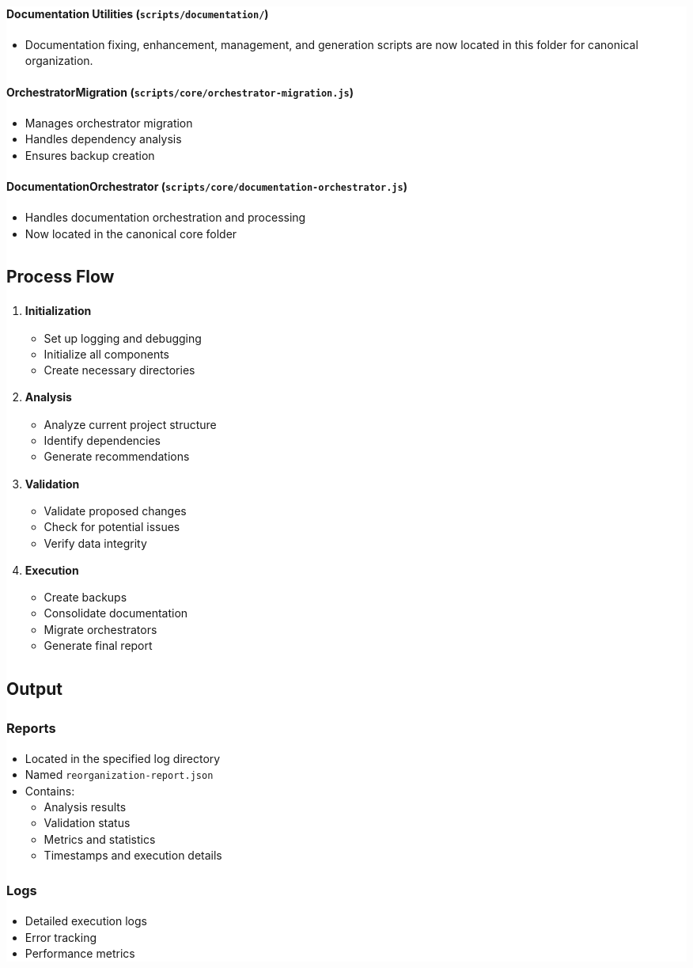 #### Documentation Utilities (`scripts/documentation/`)
- Documentation fixing, enhancement, management, and generation scripts are now located in this folder for canonical organization.

#### OrchestratorMigration (`scripts/core/orchestrator-migration.js`)
- Manages orchestrator migration
- Handles dependency analysis
- Ensures backup creation

#### DocumentationOrchestrator (`scripts/core/documentation-orchestrator.js`)
- Handles documentation orchestration and processing
- Now located in the canonical core folder

## Process Flow

1. **Initialization**
   - Set up logging and debugging
   - Initialize all components
   - Create necessary directories

2. **Analysis**
   - Analyze current project structure
   - Identify dependencies
   - Generate recommendations

3. **Validation**
   - Validate proposed changes
   - Check for potential issues
   - Verify data integrity

4. **Execution**
   - Create backups
   - Consolidate documentation
   - Migrate orchestrators
   - Generate final report

## Output

### Reports
- Located in the specified log directory
- Named `reorganization-report.json`
- Contains:
  - Analysis results
  - Validation status
  - Metrics and statistics
  - Timestamps and execution details

### Logs
- Detailed execution logs
- Error tracking
- Performance metrics
